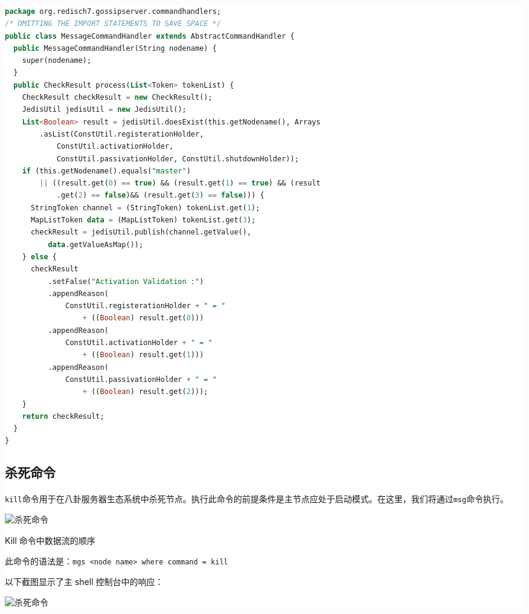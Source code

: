 ```sql
package org.redisch7.gossipserver.commandhandlers;
/* OMITTING THE IMPORT STATEMENTS TO SAVE SPACE */
public class MessageCommandHandler extends AbstractCommandHandler {
  public MessageCommandHandler(String nodename) {
    super(nodename);
  }
  public CheckResult process(List<Token> tokenList) {
    CheckResult checkResult = new CheckResult();
    JedisUtil jedisUtil = new JedisUtil();
    List<Boolean> result = jedisUtil.doesExist(this.getNodename(), Arrays
        .asList(ConstUtil.registerationHolder,
            ConstUtil.activationHolder,
            ConstUtil.passivationHolder, ConstUtil.shutdownHolder));
    if (this.getNodename().equals("master")
        || ((result.get(0) == true) && (result.get(1) == true) && (result
            .get(2) == false)&& (result.get(3) == false))) {
      StringToken channel = (StringToken) tokenList.get(1);
      MapListToken data = (MapListToken) tokenList.get(3);
      checkResult = jedisUtil.publish(channel.getValue(),
          data.getValueAsMap());
    } else {
      checkResult
          .setFalse("Activation Validation :")
          .appendReason(
              ConstUtil.registerationHolder + " = "
                  + ((Boolean) result.get(0)))
          .appendReason(
              ConstUtil.activationHolder + " = "
                  + ((Boolean) result.get(1)))
          .appendReason(
              ConstUtil.passivationHolder + " = "
                  + ((Boolean) result.get(2)));
    }
    return checkResult;
  }
}
```

## 杀死命令

`kill`命令用于在八卦服务器生态系统中杀死节点。执行此命令的前提条件是主节点应处于启动模式。在这里，我们将通过`msg`命令执行。

![杀死命令](https://github.com/OpenDocCN/freelearn-db-zh/raw/master/docs/lrn-redis/img/0123OS_07_45.jpg)

Kill 命令中数据流的顺序

此命令的语法是：`mgs <node name> where command = kill`

以下截图显示了主 shell 控制台中的响应：

![杀死命令](https://github.com/OpenDocCN/freelearn-db-zh/raw/master/docs/lrn-redis/img/0123OS_07_46.jpg)
